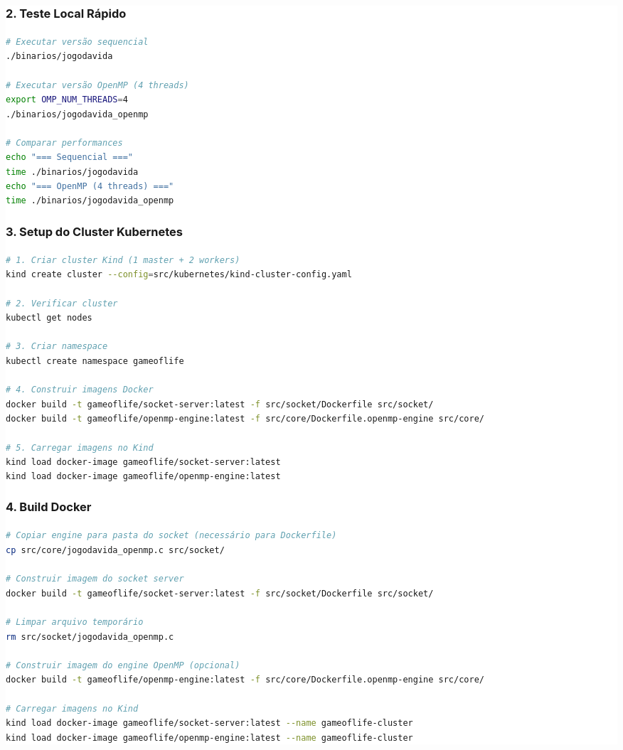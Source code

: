 ### 2. Teste Local Rápido

```bash
# Executar versão sequencial
./binarios/jogodavida

# Executar versão OpenMP (4 threads)
export OMP_NUM_THREADS=4
./binarios/jogodavida_openmp

# Comparar performances
echo "=== Sequencial ==="
time ./binarios/jogodavida
echo "=== OpenMP (4 threads) ==="
time ./binarios/jogodavida_openmp
```

### 3. Setup do Cluster Kubernetes

```bash
# 1. Criar cluster Kind (1 master + 2 workers)
kind create cluster --config=src/kubernetes/kind-cluster-config.yaml

# 2. Verificar cluster
kubectl get nodes

# 3. Criar namespace
kubectl create namespace gameoflife

# 4. Construir imagens Docker
docker build -t gameoflife/socket-server:latest -f src/socket/Dockerfile src/socket/
docker build -t gameoflife/openmp-engine:latest -f src/core/Dockerfile.openmp-engine src/core/

# 5. Carregar imagens no Kind
kind load docker-image gameoflife/socket-server:latest
kind load docker-image gameoflife/openmp-engine:latest
```

### 4. Build Docker

```bash
# Copiar engine para pasta do socket (necessário para Dockerfile)
cp src/core/jogodavida_openmp.c src/socket/

# Construir imagem do socket server
docker build -t gameoflife/socket-server:latest -f src/socket/Dockerfile src/socket/

# Limpar arquivo temporário
rm src/socket/jogodavida_openmp.c

# Construir imagem do engine OpenMP (opcional)
docker build -t gameoflife/openmp-engine:latest -f src/core/Dockerfile.openmp-engine src/core/

# Carregar imagens no Kind
kind load docker-image gameoflife/socket-server:latest --name gameoflife-cluster
kind load docker-image gameoflife/openmp-engine:latest --name gameoflife-cluster
```
